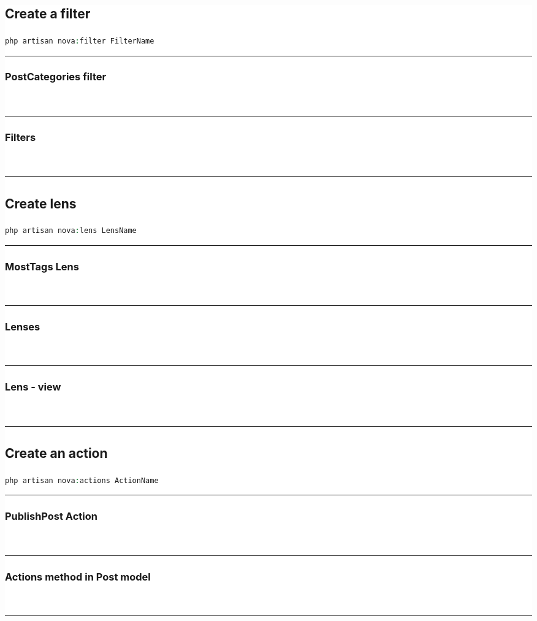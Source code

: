 ##  Create a filter
```php
php artisan nova:filter FilterName
```
---
### PostCategories filter
<img data-src="presentations/2021-02-24-laravel-nova/images/post-categories-filter.png">

---
### Filters
<img data-src="presentations/2021-02-24-laravel-nova/images/filters.png">

---
## Create lens
```php
php artisan nova:lens LensName
```
---
### MostTags Lens
<img data-src="presentations/2021-02-24-laravel-nova/images/most-tags-lens.png">

---
### Lenses
<img data-src="presentations/2021-02-24-laravel-nova/images/lens.png">

---
### Lens - view
<img data-src="presentations/2021-02-24-laravel-nova/images/lens-view.png">

---
## Create an action
```php
php artisan nova:actions ActionName
```
---
### PublishPost Action
<img data-src="presentations/2021-02-24-laravel-nova/images/publish-post-action.png">

---
### Actions method in Post model
<img data-src="presentations/2021-02-24-laravel-nova/images/actions-method.png">

---